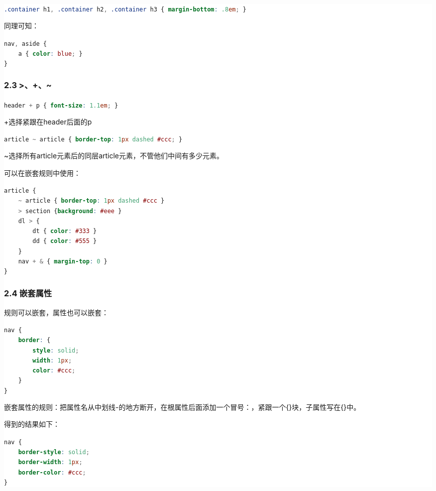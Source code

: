 ```css
.container h1, .container h2, .container h3 { margin-bottom: .8em; }
```

同理可知：

```scss
nav, aside { 
    a { color: blue; }
}
```

### 2.3 >、+、~

```css
header + p { font-size: 1.1em; }
```

+选择紧跟在header后面的p

```css
article ~ article { border-top: 1px dashed #ccc; }
```

~选择所有article元素后的同层article元素，不管他们中间有多少元素。

可以在嵌套规则中使用：

```scss
article {
    ~ article { border-top: 1px dashed #ccc }
    > section {background: #eee }
    dl > {
        dt { color: #333 }
        dd { color: #555 }
    }
    nav + & { margin-top: 0 }
}
```

### 2.4 嵌套属性

规则可以嵌套，属性也可以嵌套：

```scss
nav {
    border: {
        style: solid;
        width: 1px;
        color: #ccc;
    }
}
```

嵌套属性的规则：把属性名从中划线-的地方断开，在根属性后面添加一个冒号：，紧跟一个{}块，子属性写在{}中。

得到的结果如下：

```css
nav {
    border-style: solid;
    border-width: 1px;
    border-color: #ccc;
}
```
